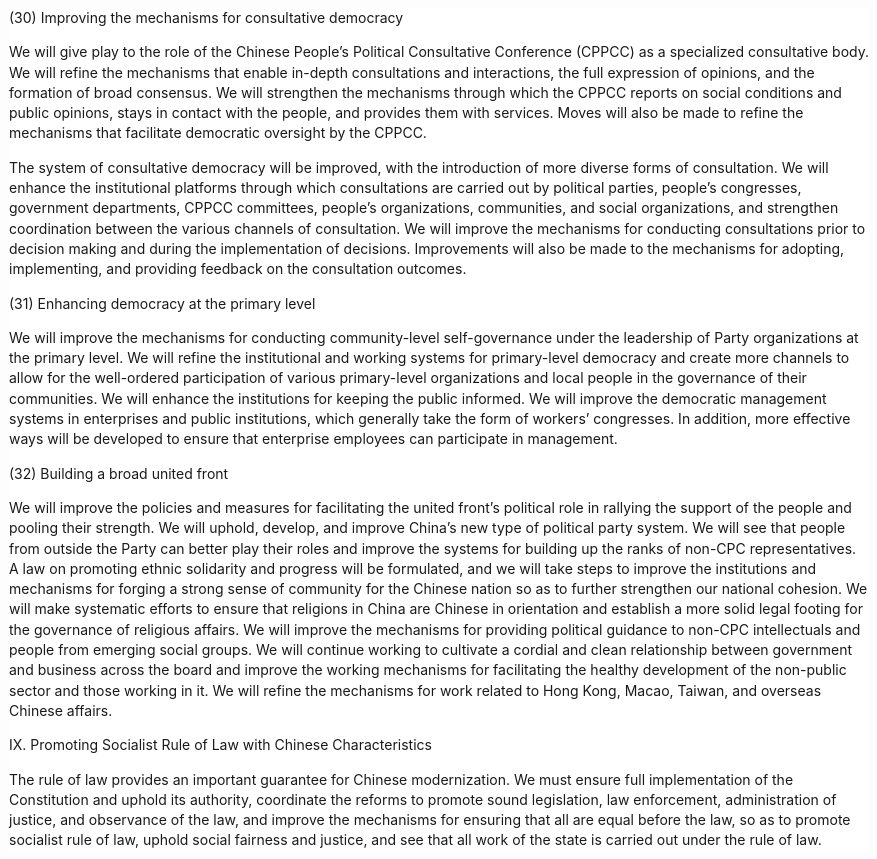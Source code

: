 (30) Improving the mechanisms for consultative democracy

We will give play to the role of the Chinese People’s Political Consultative Conference (CPPCC) as a specialized consultative body. We will refine the mechanisms that enable in-depth consultations and interactions, the full expression of opinions, and the formation of broad consensus. We will strengthen the mechanisms through which the CPPCC reports on social conditions and public opinions, stays in contact with the people, and provides them with services. Moves will also be made to refine the mechanisms that facilitate democratic oversight by the CPPCC.

The system of consultative democracy will be improved, with the introduction of more diverse forms of consultation. We will enhance the institutional platforms through which consultations are carried out by political parties, people’s congresses, government departments, CPPCC committees, people’s organizations, communities, and social organizations, and strengthen coordination between the various channels of consultation. We will improve the mechanisms for conducting consultations prior to decision making and during the implementation of decisions. Improvements will also be made to the mechanisms for adopting, implementing, and providing feedback on the consultation outcomes.

(31) Enhancing democracy at the primary level

We will improve the mechanisms for conducting community-level self-governance under the leadership of Party organizations at the primary level. We will refine the institutional and working systems for primary-level democracy and create more channels to allow for the well-ordered participation of various primary-level organizations and local people in the governance of their communities. We will enhance the institutions for keeping the public informed. We will improve the democratic management systems in enterprises and public institutions, which generally take the form of workers’ congresses. In addition, more effective ways will be developed to ensure that enterprise employees can participate in management.

(32) Building a broad united front

We will improve the policies and measures for facilitating the united front’s political role in rallying the support of the people and pooling their strength. We will uphold, develop, and improve China’s new type of political party system. We will see that people from outside the Party can better play their roles and improve the systems for building up the ranks of non-CPC representatives. A law on promoting ethnic solidarity and progress will be formulated, and we will take steps to improve the institutions and mechanisms for forging a strong sense of community for the Chinese nation so as to further strengthen our national cohesion. We will make systematic efforts to ensure that religions in China are Chinese in orientation and establish a more solid legal footing for the governance of religious affairs. We will improve the mechanisms for providing political guidance to non-CPC intellectuals and people from emerging social groups. We will continue working to cultivate a cordial and clean relationship between government and business across the board and improve the working mechanisms for facilitating the healthy development of the non-public sector and those working in it. We will refine the mechanisms for work related to Hong Kong, Macao, Taiwan, and overseas Chinese affairs.

 

IX. Promoting Socialist Rule of Law with Chinese Characteristics

 

The rule of law provides an important guarantee for Chinese modernization. We must ensure full implementation of the Constitution and uphold its authority, coordinate the reforms to promote sound legislation, law enforcement, administration of justice, and observance of the law, and improve the mechanisms for ensuring that all are equal before the law, so as to promote socialist rule of law, uphold social fairness and justice, and see that all work of the state is carried out under the rule of law.
